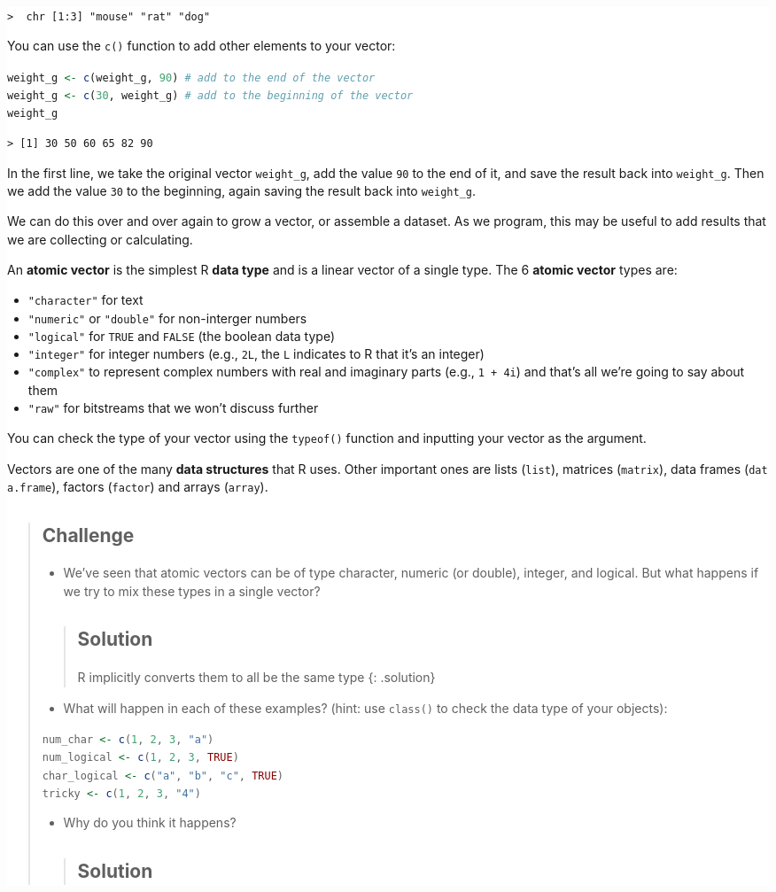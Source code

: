     >  chr [1:3] "mouse" "rat" "dog"

You can use the `c()` function to add other elements to your vector:

``` r
weight_g <- c(weight_g, 90) # add to the end of the vector
weight_g <- c(30, weight_g) # add to the beginning of the vector
weight_g
```

    > [1] 30 50 60 65 82 90

In the first line, we take the original vector `weight_g`, add the value
`90` to the end of it, and save the result back into `weight_g`. Then we
add the value `30` to the beginning, again saving the result back into
`weight_g`.

We can do this over and over again to grow a vector, or assemble a
dataset. As we program, this may be useful to add results that we are
collecting or calculating.

An **atomic vector** is the simplest R **data type** and is a linear
vector of a single type. The 6 **atomic vector** types are:

  - `"character"` for text
  - `"numeric"` or `"double"` for non-interger numbers
  - `"logical"` for `TRUE` and `FALSE` (the boolean data type)
  - `"integer"` for integer numbers (e.g., `2L`, the `L` indicates to R
    that it’s an integer)
  - `"complex"` to represent complex numbers with real and imaginary
    parts (e.g., `1 + 4i`) and that’s all we’re going to say about them
  - `"raw"` for bitstreams that we won’t discuss further

You can check the type of your vector using the `typeof()` function and
inputting your vector as the argument.

Vectors are one of the many **data structures** that R uses. Other
important ones are lists (`list`), matrices (`matrix`), data frames
(`data.frame`), factors (`factor`) and arrays (`array`).

> ## Challenge
> 
>   - We’ve seen that atomic vectors can be of type character, numeric
>     (or double), integer, and logical. But what happens if we try to
>     mix these types in a single vector?
> 
> > ## Solution
> > 
> > R implicitly converts them to all be the same type 
> {: .solution}
> 
> 
>   - What will happen in each of these examples? (hint: use `class()`
>     to check the data type of your objects):
> 
> 
> 
> ``` r
> num_char <- c(1, 2, 3, "a")
> num_logical <- c(1, 2, 3, TRUE)
> char_logical <- c("a", "b", "c", TRUE)
> tricky <- c(1, 2, 3, "4")
> ```
> 
>   - Why do you think it happens?
> 
> > ## Solution
> > 
